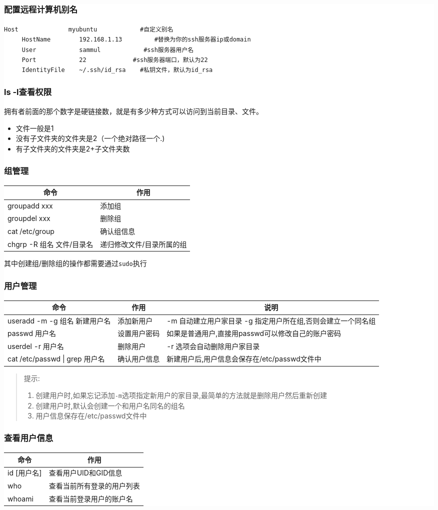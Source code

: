 ### 配置远程计算机别名

```
Host              myubuntu            #自定义别名
     HostName        192.168.1.13         #替换为你的ssh服务器ip或domain
     User            sammul            #ssh服务器用户名
     Port            22             #ssh服务器端口，默认为22 
     IdentityFile    ~/.ssh/id_rsa    #私钥文件，默认为id_rsa
```

### ls -l查看权限

拥有者前面的那个数字是硬链接数，就是有多少种方式可以访问到当前目录、文件。

- 文件一般是1
- 没有子文件夹的文件夹是2（一个绝对路径一个.)
- 有子文件夹的文件夹是2+子文件夹数

### 组管理

| 命令                 | 作用            |
| ------------------ | ------------- |
| groupadd xxx       | 添加组           |
| groupdel xxx       | 删除组           |
| cat /etc/group     | 确认组信息         |
| chgrp -R 组名 文件/目录名 | 递归修改文件/目录所属的组 |

其中创建组/删除组的操作都需要通过`sudo`执行

### 用户管理

| 命令                           | 作用     | 说明                                 |
| ---------------------------- | ------ | ---------------------------------- |
| useradd -m -g 组名 新建用户名       | 添加新用户  | -m 自动建立用户家目录 -g 指定用户所在组,否则会建立一个同名组 |
| passwd 用户名                   | 设置用户密码 | 如果是普通用户,直接用passwd可以修改自己的账户密码       |
| userdel -r 用户名               | 删除用户   | -r 选项会自动删除用户家目录                    |
| cat /etc/passwd \|  grep 用户名 | 确认用户信息 | 新建用户后,用户信息会保存在/etc/passwd文件中       |

> 提示:
> 
> 1. 创建用户时,如果忘记添加`-m`选项指定新用户的家目录,最简单的方法就是删除用户然后重新创建
> 2. 创建用户时,默认会创建一个和用户名同名的组名
> 3. 用户信息保存在/etc/passwd文件中

### 查看用户信息

| 命令       | 作用            |
| -------- | ------------- |
| id [用户名] | 查看用户UID和GID信息 |
| who      | 查看当前所有登录的用户列表 |
| whoami   | 查看当前登录用户的账户名  |
